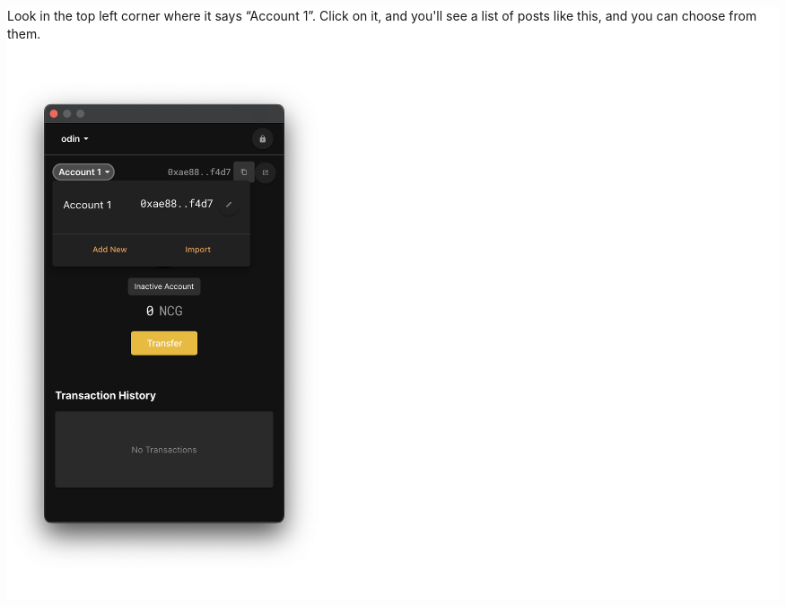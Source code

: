 Look in the top left corner where it says “Account 1”. Click on it, and you'll see a list of posts like this, and you can choose from them. 

<img src="./resources/account/account-list.png" width="350" height="600" />
